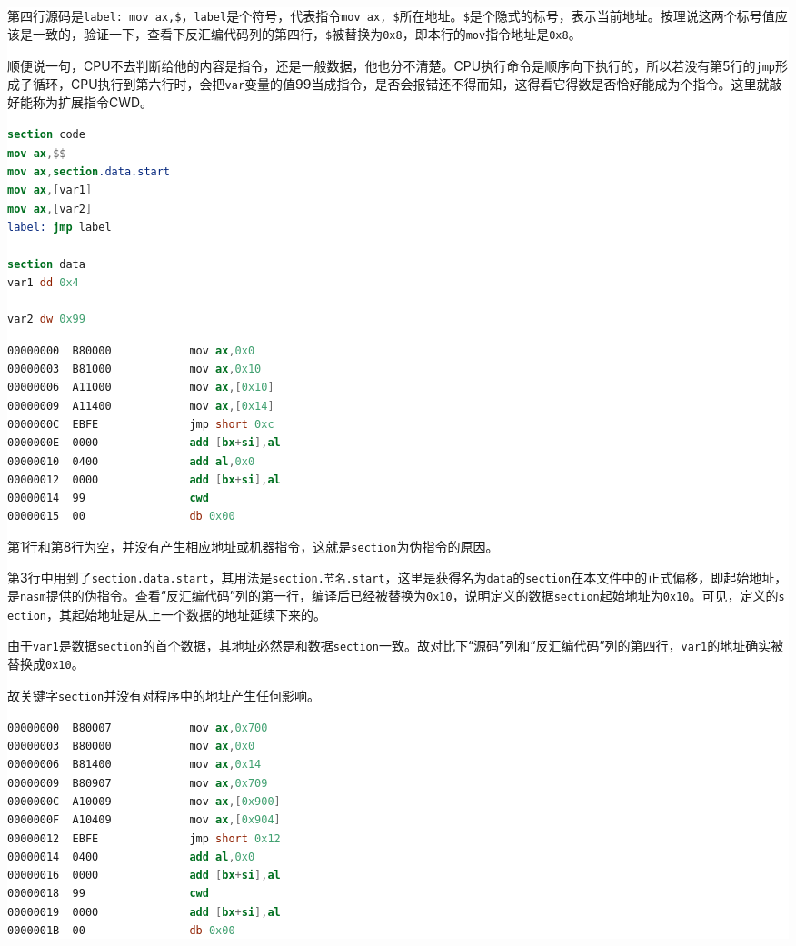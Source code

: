 第四行源码是`label: mov ax,$`，`label`是个符号，代表指令`mov ax, $`所在地址。`$`是个隐式的标号，表示当前地址。按理说这两个标号值应该是一致的，验证一下，查看下反汇编代码列的第四行，`$`被替换为`0x8`，即本行的`mov`指令地址是`0x8`。

顺便说一句，CPU不去判断给他的内容是指令，还是一般数据，他也分不清楚。CPU执行命令是顺序向下执行的，所以若没有第5行的`jmp`形成子循环，CPU执行到第六行时，会把`var`变量的值99当成指令，是否会报错还不得而知，这得看它得数是否恰好能成为个指令。这里就敲好能称为扩展指令CWD。

```nasm
section code
mov ax,$$
mov ax,section.data.start
mov ax,[var1]
mov ax,[var2]
label: jmp label

section data
var1 dd 0x4

var2 dw 0x99
```

```nasm
00000000  B80000            mov ax,0x0
00000003  B81000            mov ax,0x10
00000006  A11000            mov ax,[0x10]
00000009  A11400            mov ax,[0x14]
0000000C  EBFE              jmp short 0xc
0000000E  0000              add [bx+si],al
00000010  0400              add al,0x0
00000012  0000              add [bx+si],al
00000014  99                cwd
00000015  00                db 0x00
```

第1行和第8行为空，并没有产生相应地址或机器指令，这就是`section`为伪指令的原因。

第3行中用到了`section.data.start`，其用法是`section.节名.start`，这里是获得名为`data`的`section`在本文件中的正式偏移，即起始地址，是`nasm`提供的伪指令。查看“反汇编代码”列的第一行，编译后已经被替换为`0x10`，说明定义的数据`section`起始地址为`0x10`。可见，定义的`section`，其起始地址是从上一个数据的地址延续下来的。

由于`var1`是数据`section`的首个数据，其地址必然是和数据`section`一致。故对比下“源码”列和“反汇编代码”列的第四行，`var1`的地址确实被替换成`0x10`。

故关键字`section`并没有对程序中的地址产生任何影响。

```nasm
00000000  B80007            mov ax,0x700
00000003  B80000            mov ax,0x0
00000006  B81400            mov ax,0x14
00000009  B80907            mov ax,0x709
0000000C  A10009            mov ax,[0x900]
0000000F  A10409            mov ax,[0x904]
00000012  EBFE              jmp short 0x12
00000014  0400              add al,0x0
00000016  0000              add [bx+si],al
00000018  99                cwd
00000019  0000              add [bx+si],al
0000001B  00                db 0x00
```
